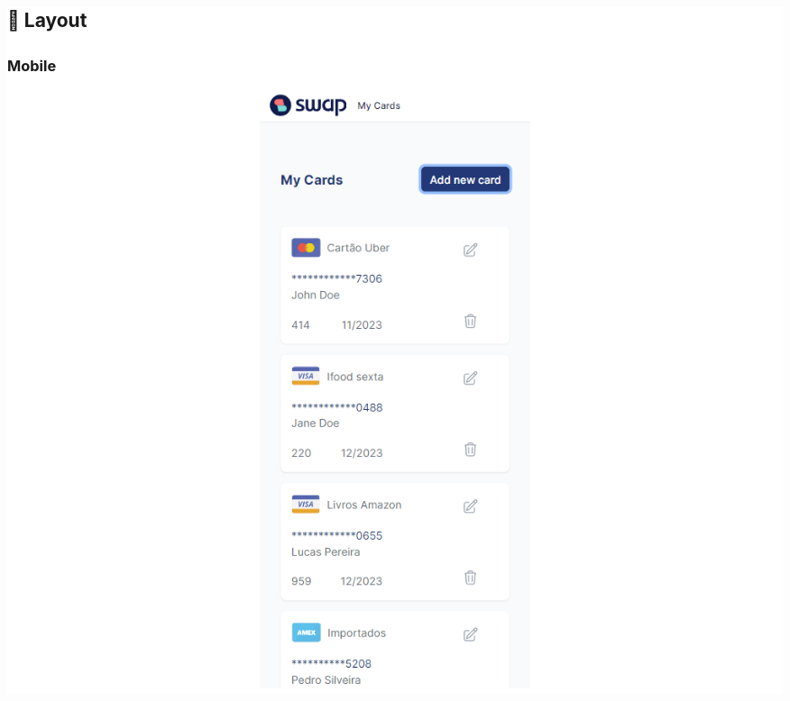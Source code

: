 
## 🎨 Layout

### Mobile

<p align="center">
  <img alt="Mobile" title~="#Mobile" src="./public/images/mobile_1.png" width="300px">
